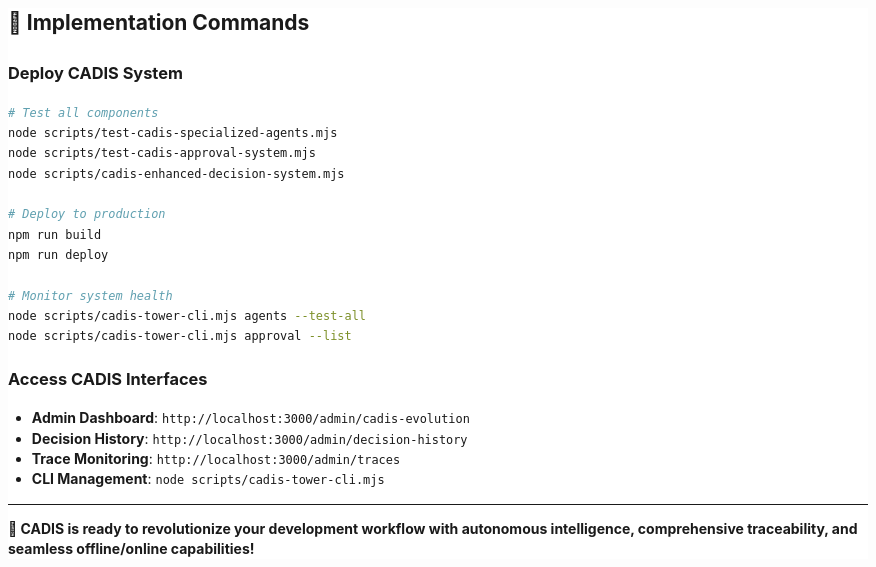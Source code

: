 ## 🔧 **Implementation Commands**

### **Deploy CADIS System**
```bash
# Test all components
node scripts/test-cadis-specialized-agents.mjs
node scripts/test-cadis-approval-system.mjs  
node scripts/cadis-enhanced-decision-system.mjs

# Deploy to production
npm run build
npm run deploy

# Monitor system health
node scripts/cadis-tower-cli.mjs agents --test-all
node scripts/cadis-tower-cli.mjs approval --list
```

### **Access CADIS Interfaces**
- **Admin Dashboard**: `http://localhost:3000/admin/cadis-evolution`
- **Decision History**: `http://localhost:3000/admin/decision-history`  
- **Trace Monitoring**: `http://localhost:3000/admin/traces`
- **CLI Management**: `node scripts/cadis-tower-cli.mjs`

---

**🧬 CADIS is ready to revolutionize your development workflow with autonomous intelligence, comprehensive traceability, and seamless offline/online capabilities!**
